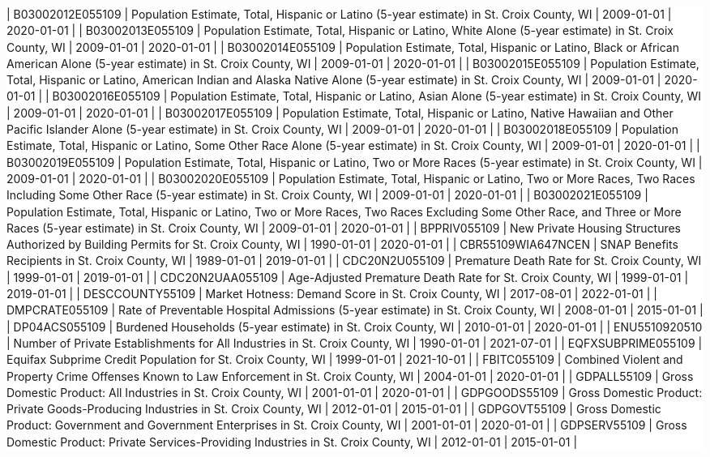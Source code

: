 | B03002012E055109          | Population Estimate, Total, Hispanic or Latino (5-year estimate) in St. Croix County, WI                                                                                      | 2009-01-01          | 2020-01-01        |
| B03002013E055109          | Population Estimate, Total, Hispanic or Latino, White Alone (5-year estimate) in St. Croix County, WI                                                                         | 2009-01-01          | 2020-01-01        |
| B03002014E055109          | Population Estimate, Total, Hispanic or Latino, Black or African American Alone (5-year estimate) in St. Croix County, WI                                                     | 2009-01-01          | 2020-01-01        |
| B03002015E055109          | Population Estimate, Total, Hispanic or Latino, American Indian and Alaska Native Alone (5-year estimate) in St. Croix County, WI                                             | 2009-01-01          | 2020-01-01        |
| B03002016E055109          | Population Estimate, Total, Hispanic or Latino, Asian Alone (5-year estimate) in St. Croix County, WI                                                                         | 2009-01-01          | 2020-01-01        |
| B03002017E055109          | Population Estimate, Total, Hispanic or Latino, Native Hawaiian and Other Pacific Islander Alone (5-year estimate) in St. Croix County, WI                                    | 2009-01-01          | 2020-01-01        |
| B03002018E055109          | Population Estimate, Total, Hispanic or Latino, Some Other Race Alone (5-year estimate) in St. Croix County, WI                                                               | 2009-01-01          | 2020-01-01        |
| B03002019E055109          | Population Estimate, Total, Hispanic or Latino, Two or More Races (5-year estimate) in St. Croix County, WI                                                                   | 2009-01-01          | 2020-01-01        |
| B03002020E055109          | Population Estimate, Total, Hispanic or Latino, Two or More Races, Two Races Including Some Other Race (5-year estimate) in St. Croix County, WI                              | 2009-01-01          | 2020-01-01        |
| B03002021E055109          | Population Estimate, Total, Hispanic or Latino, Two or More Races, Two Races Excluding Some Other Race, and Three or More Races (5-year estimate) in St. Croix County, WI     | 2009-01-01          | 2020-01-01        |
| BPPRIV055109              | New Private Housing Structures Authorized by Building Permits for St. Croix County, WI                                                                                        | 1990-01-01          | 2020-01-01        |
| CBR55109WIA647NCEN        | SNAP Benefits Recipients in St. Croix County, WI                                                                                                                              | 1989-01-01          | 2019-01-01        |
| CDC20N2U055109            | Premature Death Rate for St. Croix County, WI                                                                                                                                 | 1999-01-01          | 2019-01-01        |
| CDC20N2UAA055109          | Age-Adjusted Premature Death Rate for St. Croix County, WI                                                                                                                    | 1999-01-01          | 2019-01-01        |
| DESCCOUNTY55109           | Market Hotness: Demand Score in St. Croix County, WI                                                                                                                          | 2017-08-01          | 2022-01-01        |
| DMPCRATE055109            | Rate of Preventable Hospital Admissions (5-year estimate) in St. Croix County, WI                                                                                             | 2008-01-01          | 2015-01-01        |
| DP04ACS055109             | Burdened Households (5-year estimate) in St. Croix County, WI                                                                                                                 | 2010-01-01          | 2020-01-01        |
| ENU5510920510             | Number of Private Establishments for All Industries in St. Croix County, WI                                                                                                   | 1990-01-01          | 2021-07-01        |
| EQFXSUBPRIME055109        | Equifax Subprime Credit Population for St. Croix County, WI                                                                                                                   | 1999-01-01          | 2021-10-01        |
| FBITC055109               | Combined Violent and Property Crime Offenses Known to Law Enforcement in St. Croix County, WI                                                                                 | 2004-01-01          | 2020-01-01        |
| GDPALL55109               | Gross Domestic Product: All Industries in St. Croix County, WI                                                                                                                | 2001-01-01          | 2020-01-01        |
| GDPGOODS55109             | Gross Domestic Product: Private Goods-Producing Industries in St. Croix County, WI                                                                                            | 2012-01-01          | 2015-01-01        |
| GDPGOVT55109              | Gross Domestic Product: Government and Government Enterprises in St. Croix County, WI                                                                                         | 2001-01-01          | 2020-01-01        |
| GDPSERV55109              | Gross Domestic Product: Private Services-Providing Industries in St. Croix County, WI                                                                                         | 2012-01-01          | 2015-01-01        |